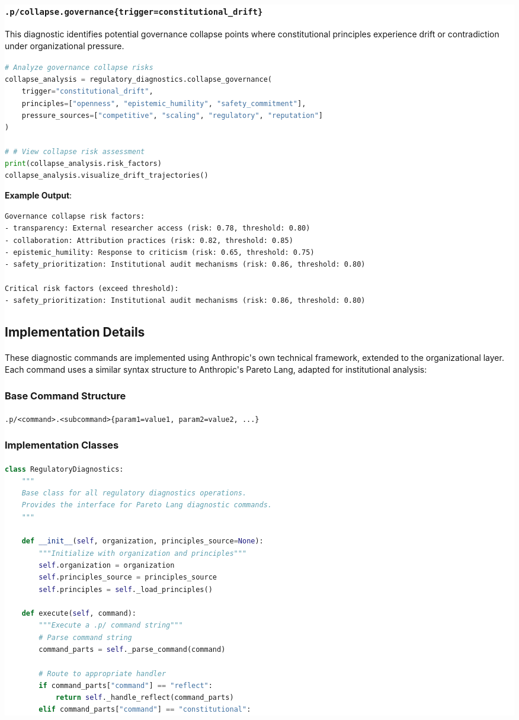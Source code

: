 ### `.p/collapse.governance{trigger=constitutional_drift}`

This diagnostic identifies potential governance collapse points where constitutional principles experience drift or contradiction under organizational pressure.

```python
# Analyze governance collapse risks
collapse_analysis = regulatory_diagnostics.collapse_governance(
    trigger="constitutional_drift",
    principles=["openness", "epistemic_humility", "safety_commitment"],
    pressure_sources=["competitive", "scaling", "regulatory", "reputation"]
)

# # View collapse risk assessment
print(collapse_analysis.risk_factors)
collapse_analysis.visualize_drift_trajectories()
```

**Example Output**:
```
Governance collapse risk factors:
- transparency: External researcher access (risk: 0.78, threshold: 0.80)
- collaboration: Attribution practices (risk: 0.82, threshold: 0.85)
- epistemic_humility: Response to criticism (risk: 0.65, threshold: 0.75)
- safety_prioritization: Institutional audit mechanisms (risk: 0.86, threshold: 0.80)

Critical risk factors (exceed threshold):
- safety_prioritization: Institutional audit mechanisms (risk: 0.86, threshold: 0.80)
```

## Implementation Details

These diagnostic commands are implemented using Anthropic's own technical framework, extended to the organizational layer. Each command uses a similar syntax structure to Anthropic's Pareto Lang, adapted for institutional analysis:

### Base Command Structure

```
.p/<command>.<subcommand>{param1=value1, param2=value2, ...}
```

### Implementation Classes

```python
class RegulatoryDiagnostics:
    """
    Base class for all regulatory diagnostics operations.
    Provides the interface for Pareto Lang diagnostic commands.
    """
    
    def __init__(self, organization, principles_source=None):
        """Initialize with organization and principles"""
        self.organization = organization
        self.principles_source = principles_source
        self.principles = self._load_principles()
    
    def execute(self, command):
        """Execute a .p/ command string"""
        # Parse command string
        command_parts = self._parse_command(command)
        
        # Route to appropriate handler
        if command_parts["command"] == "reflect":
            return self._handle_reflect(command_parts)
        elif command_parts["command"] == "constitutional":
```